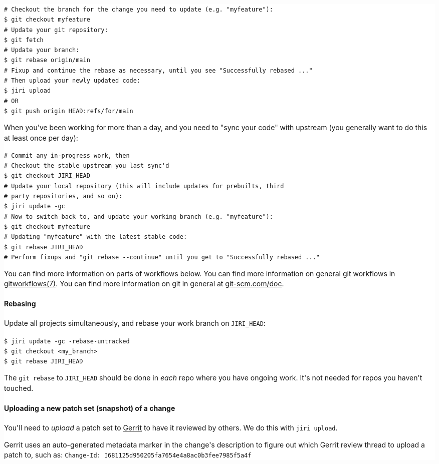 ```shell
# Checkout the branch for the change you need to update (e.g. "myfeature"):
$ git checkout myfeature
# Update your git repository:
$ git fetch
# Update your branch:
$ git rebase origin/main
# Fixup and continue the rebase as necessary, until you see "Successfully rebased ..."
# Then upload your newly updated code:
$ jiri upload
# OR
$ git push origin HEAD:refs/for/main
```

When you've been working for more than a day, and you need to "sync your
code" with upstream (you generally want to do this at least once per day):

```
# Commit any in-progress work, then
# Checkout the stable upstream you last sync'd
$ git checkout JIRI_HEAD
# Update your local repository (this will include updates for prebuilts, third
# party repositories, and so on):
$ jiri update -gc
# Now to switch back to, and update your working branch (e.g. "myfeature"):
$ git checkout myfeature
# Updating "myfeature" with the latest stable code:
$ git rebase JIRI_HEAD
# Perform fixups and "git rebase --continue" until you get to "Successfully rebased ..."
```

You can find more information on parts of workflows below.
You can find more information on general git workflows in [gitworkflows(7)](https://github.com/git/git/blob/HEAD/Documentation/gitworkflows.txt).
You can find more information on git in general at [git-scm.com/doc](https://git-scm.com/doc).

#### Rebasing

Update all projects simultaneously, and rebase your work branch on `JIRI_HEAD`:

```shell
$ jiri update -gc -rebase-untracked
$ git checkout <my_branch>
$ git rebase JIRI_HEAD
```

The `git rebase` to `JIRI_HEAD` should be done in *each* repo where you have
ongoing work. It's not needed for repos you haven't touched.

#### Uploading a new patch set (snapshot) of a change

You'll need to *upload* a patch set to
[Gerrit](https://fuchsia-review.googlesource.com/) to have it reviewed by
others. We do this with `jiri upload`.

Gerrit uses an auto-generated metadata marker in the change's description
to figure out which Gerrit review thread to upload a patch to, such
as: `Change-Id: I681125d950205fa7654e4a8ac0b3fee7985f5a4f`
